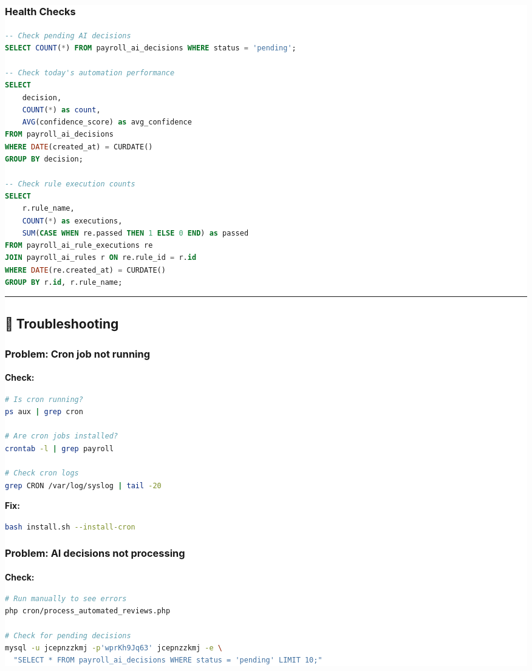 ### Health Checks

```sql
-- Check pending AI decisions
SELECT COUNT(*) FROM payroll_ai_decisions WHERE status = 'pending';

-- Check today's automation performance
SELECT
    decision,
    COUNT(*) as count,
    AVG(confidence_score) as avg_confidence
FROM payroll_ai_decisions
WHERE DATE(created_at) = CURDATE()
GROUP BY decision;

-- Check rule execution counts
SELECT
    r.rule_name,
    COUNT(*) as executions,
    SUM(CASE WHEN re.passed THEN 1 ELSE 0 END) as passed
FROM payroll_ai_rule_executions re
JOIN payroll_ai_rules r ON re.rule_id = r.id
WHERE DATE(re.created_at) = CURDATE()
GROUP BY r.id, r.rule_name;
```

---

## 🚨 Troubleshooting

### Problem: Cron job not running

**Check:**
```bash
# Is cron running?
ps aux | grep cron

# Are cron jobs installed?
crontab -l | grep payroll

# Check cron logs
grep CRON /var/log/syslog | tail -20
```

**Fix:**
```bash
bash install.sh --install-cron
```

### Problem: AI decisions not processing

**Check:**
```bash
# Run manually to see errors
php cron/process_automated_reviews.php

# Check for pending decisions
mysql -u jcepnzzkmj -p'wprKh9Jq63' jcepnzzkmj -e \
  "SELECT * FROM payroll_ai_decisions WHERE status = 'pending' LIMIT 10;"
```

